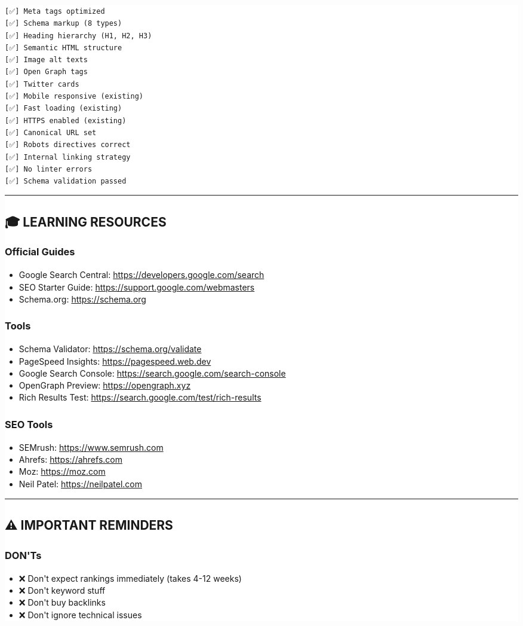 ```
[✅] Meta tags optimized
[✅] Schema markup (8 types)
[✅] Heading hierarchy (H1, H2, H3)
[✅] Semantic HTML structure
[✅] Image alt texts
[✅] Open Graph tags
[✅] Twitter cards
[✅] Mobile responsive (existing)
[✅] Fast loading (existing)
[✅] HTTPS enabled (existing)
[✅] Canonical URL set
[✅] Robots directives correct
[✅] Internal linking strategy
[✅] No linter errors
[✅] Schema validation passed
```

---

## 🎓 LEARNING RESOURCES

### Official Guides
- Google Search Central: https://developers.google.com/search
- SEO Starter Guide: https://support.google.com/webmasters
- Schema.org: https://schema.org

### Tools
- Schema Validator: https://schema.org/validate
- PageSpeed Insights: https://pagespeed.web.dev
- Google Search Console: https://search.google.com/search-console
- OpenGraph Preview: https://opengraph.xyz
- Rich Results Test: https://search.google.com/test/rich-results

### SEO Tools
- SEMrush: https://www.semrush.com
- Ahrefs: https://ahrefs.com
- Moz: https://moz.com
- Neil Patel: https://neilpatel.com

---

## ⚠️ IMPORTANT REMINDERS

### DON'Ts
- ❌ Don't expect rankings immediately (takes 4-12 weeks)
- ❌ Don't keyword stuff
- ❌ Don't buy backlinks
- ❌ Don't ignore technical issues
